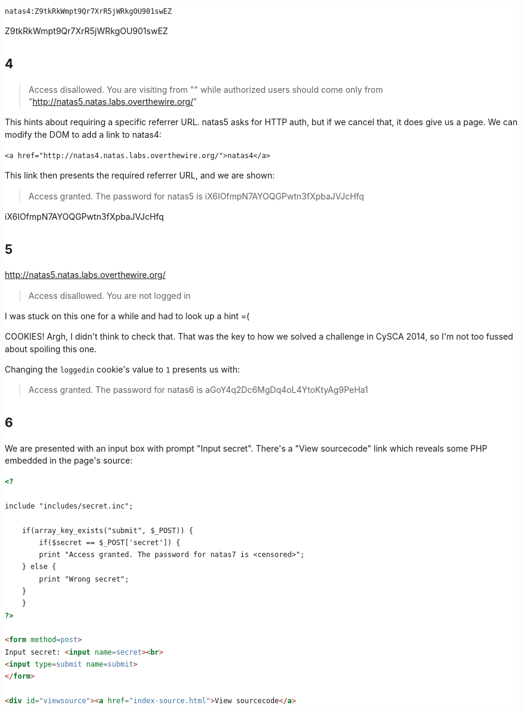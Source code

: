 	natas4:Z9tkRkWmpt9Qr7XrR5jWRkgOU901swEZ

Z9tkRkWmpt9Qr7XrR5jWRkgOU901swEZ

## 4

> Access disallowed. You are visiting from "" while authorized users should come only from "http://natas5.natas.labs.overthewire.org/"

This hints about requiring a specific referrer URL. natas5 asks for HTTP auth, but if we cancel that, it does give us a page. We can modify the DOM to add a link to natas4:

	<a href="http://natas4.natas.labs.overthewire.org/">natas4</a>

This link then presents the required referrer URL, and we are shown:

> Access granted. The password for natas5 is iX6IOfmpN7AYOQGPwtn3fXpbaJVJcHfq

iX6IOfmpN7AYOQGPwtn3fXpbaJVJcHfq

## 5

http://natas5.natas.labs.overthewire.org/

> Access disallowed. You are not logged in

I was stuck on this one for a while and had to look up a hint =(

COOKIES! Argh, I didn't think to check that. That was the key to how we solved a challenge in CySCA 2014, so I'm not too fussed about spoiling this one.

Changing the `loggedin` cookie's value to `1` presents us with:

> Access granted. The password for natas6 is aGoY4q2Dc6MgDq4oL4YtoKtyAg9PeHa1

## 6

We are presented with an input box with prompt "Input secret". There's a "View sourcecode" link which reveals some PHP embedded in the page's source:

```html
<?

include "includes/secret.inc";

    if(array_key_exists("submit", $_POST)) {
        if($secret == $_POST['secret']) {
        print "Access granted. The password for natas7 is <censored>";
    } else {
        print "Wrong secret";
    }
    }
?>

<form method=post>
Input secret: <input name=secret><br>
<input type=submit name=submit>
</form>

<div id="viewsource"><a href="index-source.html">View sourcecode</a>
```
